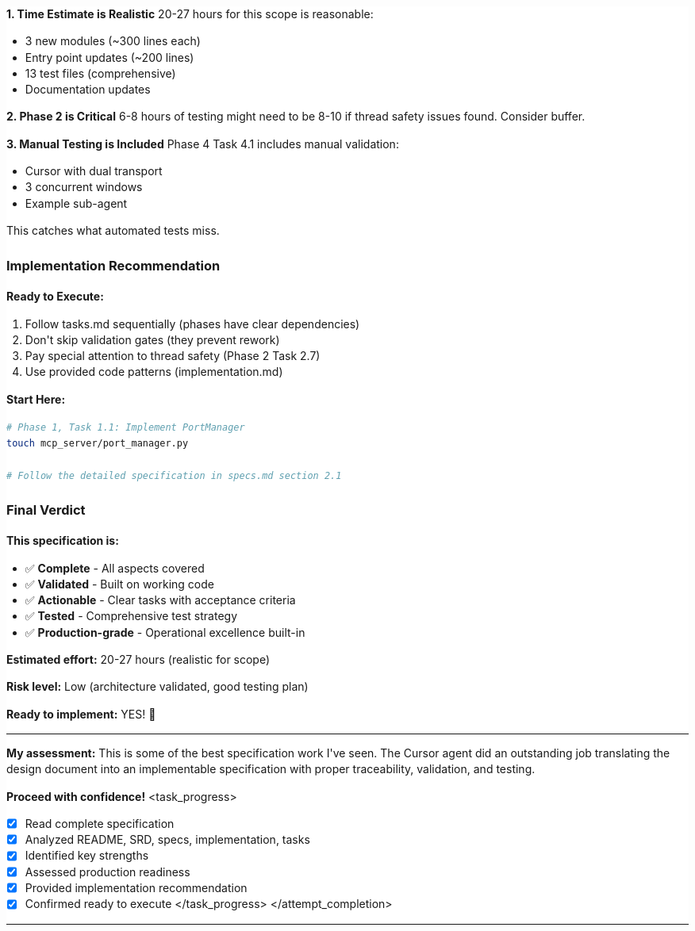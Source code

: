 **1. Time Estimate is Realistic**
20-27 hours for this scope is reasonable:
- 3 new modules (~300 lines each)
- Entry point updates (~200 lines)
- 13 test files (comprehensive)
- Documentation updates

**2. Phase 2 is Critical**
6-8 hours of testing might need to be 8-10 if thread safety issues found. Consider buffer.

**3. Manual Testing is Included**
Phase 4 Task 4.1 includes manual validation:
- Cursor with dual transport
- 3 concurrent windows
- Example sub-agent

This catches what automated tests miss.

### Implementation Recommendation

**Ready to Execute:**
1. Follow tasks.md sequentially (phases have clear dependencies)
2. Don't skip validation gates (they prevent rework)
3. Pay special attention to thread safety (Phase 2 Task 2.7)
4. Use provided code patterns (implementation.md)

**Start Here:**
```bash
# Phase 1, Task 1.1: Implement PortManager
touch mcp_server/port_manager.py

# Follow the detailed specification in specs.md section 2.1
```

### Final Verdict

**This specification is:**
- ✅ **Complete** - All aspects covered
- ✅ **Validated** - Built on working code
- ✅ **Actionable** - Clear tasks with acceptance criteria
- ✅ **Tested** - Comprehensive test strategy
- ✅ **Production-grade** - Operational excellence built-in

**Estimated effort:** 20-27 hours (realistic for scope)

**Risk level:** Low (architecture validated, good testing plan)

**Ready to implement:** YES! 🚀

---

**My assessment:** This is some of the best specification work I've seen. The Cursor agent did an outstanding job translating the design document into an implementable specification with proper traceability, validation, and testing.

**Proceed with confidence!**
</result>
<task_progress>
- [x] Read complete specification
- [x] Analyzed README, SRD, specs, implementation, tasks
- [x] Identified key strengths
- [x] Assessed production readiness
- [x] Provided implementation recommendation
- [x] Confirmed ready to execute
</task_progress>
</attempt_completion>

---